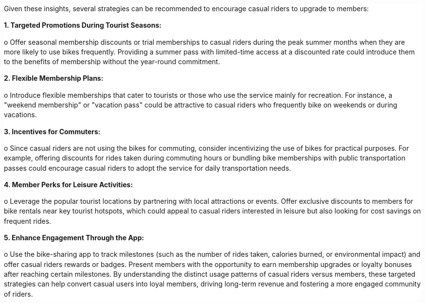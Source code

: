 Given these insights, several strategies can be recommended to encourage casual riders to upgrade to members:

**1.	Targeted Promotions During Tourist Seasons:**

o	Offer seasonal membership discounts or trial memberships to casual riders during the peak summer months when they are more likely to use bikes frequently. Providing a summer pass with limited-time access at a discounted rate could introduce them to the benefits of membership without the year-round commitment.

**2.	Flexible Membership Plans:**

o	Introduce flexible memberships that cater to tourists or those who use the service mainly for recreation. For instance, a "weekend membership" or "vacation pass" could be attractive to casual riders who frequently bike on weekends or during vacations.

**3.	Incentives for Commuters:**

o	Since casual riders are not using the bikes for commuting, consider incentivizing the use of bikes for practical purposes. For example, offering discounts for rides taken during commuting hours or bundling bike memberships with public transportation passes could encourage casual riders to adopt the service for daily transportation needs.

**4.	Member Perks for Leisure Activities:**

o	Leverage the popular tourist locations by partnering with local attractions or events. Offer exclusive discounts to members for bike rentals near key tourist hotspots, which could appeal to casual riders interested in leisure but also looking for cost savings on frequent rides.

**5.	Enhance Engagement Through the App:**

o	Use the bike-sharing app to track milestones (such as the number of rides taken, calories burned, or environmental impact) and offer casual riders rewards or badges. Present members with the opportunity to earn membership upgrades or loyalty bonuses after reaching certain milestones.
By understanding the distinct usage patterns of casual riders versus members, these targeted strategies can help convert casual users into loyal members, driving long-term revenue and fostering a more engaged community of riders.


